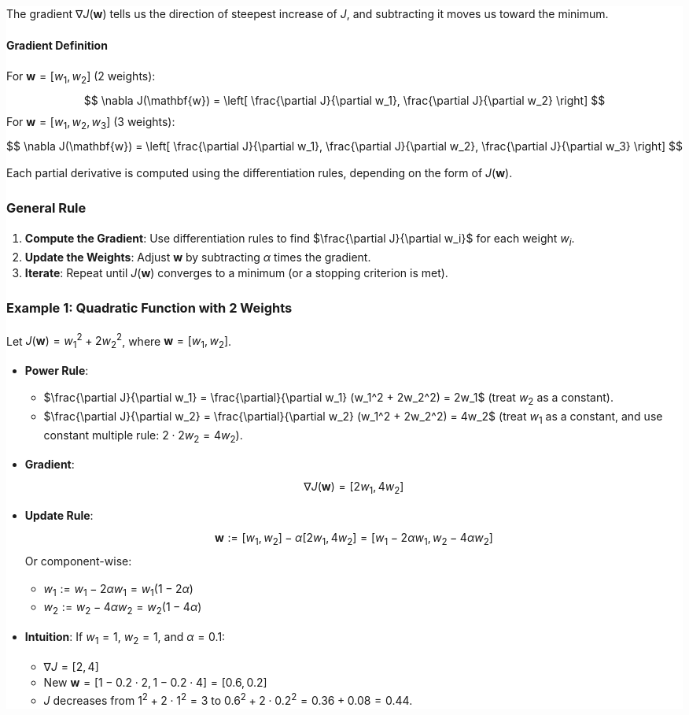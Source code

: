 The gradient $\nabla J(\mathbf{w})$ tells us the direction of steepest increase of $J$, and subtracting it moves us toward the minimum.

#### Gradient Definition
For $\mathbf{w} = [w_1, w_2]$ (2 weights):
$$
\nabla J(\mathbf{w}) = \left[ \frac{\partial J}{\partial w_1}, \frac{\partial J}{\partial w_2} \right]
$$
For $\mathbf{w} = [w_1, w_2, w_3]$ (3 weights):
$$
\nabla J(\mathbf{w}) = \left[ \frac{\partial J}{\partial w_1}, \frac{\partial J}{\partial w_2}, \frac{\partial J}{\partial w_3} \right]
$$

Each partial derivative is computed using the differentiation rules, depending on the form of $J(\mathbf{w})$.


### General Rule
1. **Compute the Gradient**: Use differentiation rules to find $\frac{\partial J}{\partial w_i}$ for each weight $w_i$.
2. **Update the Weights**: Adjust $\mathbf{w}$ by subtracting $\alpha$ times the gradient.
3. **Iterate**: Repeat until $J(\mathbf{w})$ converges to a minimum (or a stopping criterion is met).


### Example 1: Quadratic Function with 2 Weights
Let $J(\mathbf{w}) = w_1^2 + 2w_2^2$, where $\mathbf{w} = [w_1, w_2]$.

- **Power Rule**:
  - $\frac{\partial J}{\partial w_1} = \frac{\partial}{\partial w_1} (w_1^2 + 2w_2^2) = 2w_1$ (treat $w_2$ as a constant).
  - $\frac{\partial J}{\partial w_2} = \frac{\partial}{\partial w_2} (w_1^2 + 2w_2^2) = 4w_2$ (treat $w_1$ as a constant, and use constant multiple rule: $2 \cdot 2w_2 = 4w_2$).

- **Gradient**:
  $$
  \nabla J(\mathbf{w}) = [2w_1, 4w_2]
  $$

- **Update Rule**:
  $$
  \mathbf{w} := [w_1, w_2] - \alpha [2w_1, 4w_2] = [w_1 - 2\alpha w_1, w_2 - 4\alpha w_2]
  $$
  Or component-wise:
  - $w_1 := w_1 - 2\alpha w_1 = w_1 (1 - 2\alpha)$
  - $w_2 := w_2 - 4\alpha w_2 = w_2 (1 - 4\alpha)$

- **Intuition**: If $w_1 = 1$, $w_2 = 1$, and $\alpha = 0.1$:
  - $\nabla J = [2, 4]$
  - New $\mathbf{w} = [1 - 0.2 \cdot 2, 1 - 0.2 \cdot 4] = [0.6, 0.2]$
  - $J$ decreases from $1^2 + 2 \cdot 1^2 = 3$ to $0.6^2 + 2 \cdot 0.2^2 = 0.36 + 0.08 = 0.44$.
